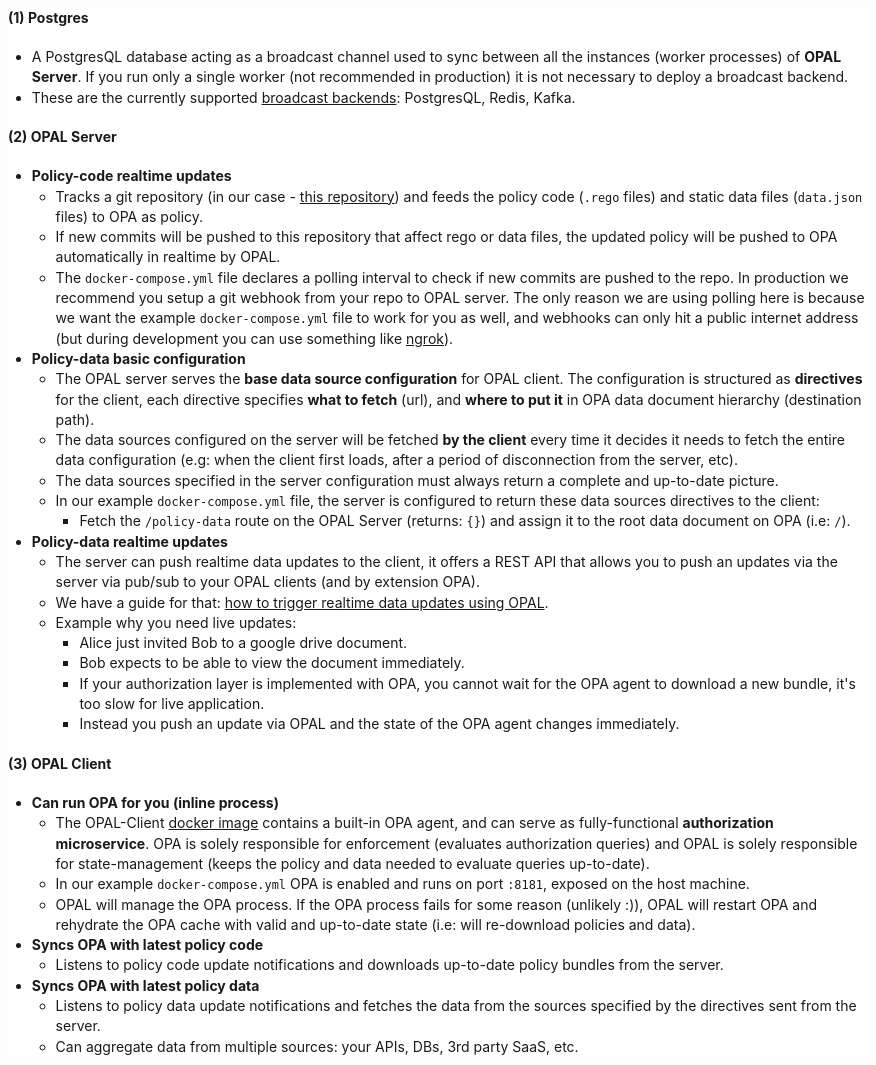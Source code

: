 #### (1) Postgres
* A PostgresQL database acting as a broadcast channel used to sync between all the instances (worker processes) of **OPAL Server**. If you run only a single worker (not recommended in production) it is not necessary to deploy a broadcast backend.
* These are the currently supported [broadcast backends](https://github.com/encode/broadcaster#available-backends): PostgresQL, Redis, Kafka.

#### (2) OPAL Server
* **Policy-code realtime updates**
  * Tracks a git repository (in our case - [this repository](https://github.com/authorizon/opal-example-policy-repo)) and feeds the policy code (`.rego` files) and static data files (`data.json` files) to OPA as policy.
  * If new commits will be pushed to this repository that affect rego or data files, the updated policy will be pushed to OPA automatically in realtime by OPAL.
  * The `docker-compose.yml` file declares a polling interval to check if new commits are pushed to the repo. In production we recommend you setup a git webhook from your repo to OPAL server. The only reason we are using polling here is because we want the example `docker-compose.yml` file to work for you as well, and webhooks can only hit a public internet address (but during development you can use something like [ngrok](https://ngrok.com/)).
* **Policy-data basic configuration**
  * The OPAL server serves the **base data source configuration** for OPAL client. The configuration is structured as **directives** for the client, each directive specifies **what to fetch** (url), and **where to put it** in OPA data document hierarchy (destination path).
  * The data sources configured on the server will be fetched **by the client** every time it decides it needs to fetch the entire data configuration (e.g: when the client first loads, after a period of disconnection from the server, etc).
  * The data sources specified in the server configuration must always return a complete and up-to-date picture.
  * In our example `docker-compose.yml` file, the server is configured to return these data sources directives to the client:
    * Fetch the `/policy-data` route on the OPAL Server (returns: `{}`) and assign it to the root data document on OPA (i.e: `/`).
* **Policy-data realtime updates**
  * The server can push realtime data updates to the client, it offers a REST API that allows you to push an updates via the server via pub/sub to your OPAL clients (and by extension OPA).
  * We have a guide for that: [how to trigger realtime data updates using OPAL](https://github.com/authorizon/opal/blob/master/docs/HOWTO/trigger_data_updates.md).
  * Example why you need live updates:
    * Alice just invited Bob to a google drive document.
    * Bob expects to be able to view the document immediately.
    * If your authorization layer is implemented with OPA, you cannot wait for the OPA agent to download a new bundle, it's too slow for live application.
    * Instead you push an update via OPAL and the state of the OPA agent changes immediately.

#### (3) OPAL Client
  * **Can run OPA for you (inline process)**
    * The OPAL-Client [docker image](https://hub.docker.com/r/authorizon/opal-client) contains a built-in OPA agent, and can serve as fully-functional **authorization microservice**. OPA is solely responsible for enforcement (evaluates authorization queries) and OPAL is solely responsible for state-management (keeps the policy and data needed to evaluate queries up-to-date).
    * In our example `docker-compose.yml` OPA is enabled and runs on port `:8181`, exposed on the host machine.
    * OPAL will manage the OPA process. If the OPA process fails for some reason (unlikely :)), OPAL will restart OPA and rehydrate the OPA cache with valid and up-to-date state (i.e: will re-download policies and data).
  * **Syncs OPA with latest policy code**
    * Listens to policy code update notifications and downloads up-to-date policy bundles from the server.
  * **Syncs OPA with latest policy data**
    * Listens to policy data update notifications and fetches the data from the sources specified by the directives sent from the server.
    * Can aggregate data from multiple sources: your APIs, DBs, 3rd party SaaS, etc.
